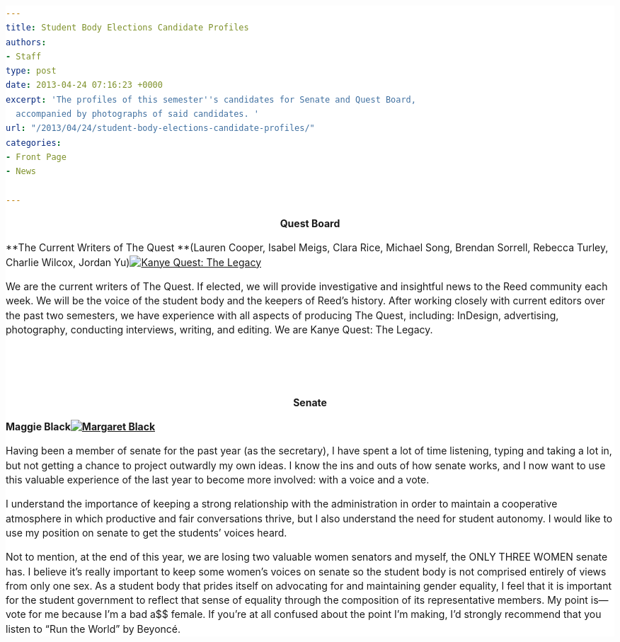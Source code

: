 ```yaml
---
title: Student Body Elections Candidate Profiles
authors:
- Staff
type: post
date: 2013-04-24 07:16:23 +0000
excerpt: 'The profiles of this semester''s candidates for Senate and Quest Board,
  accompanied by photographs of said candidates. '
url: "/2013/04/24/student-body-elections-candidate-profiles/"
categories:
- Front Page
- News

---
```

<p style="text-align: center;">
  <strong>Quest Board</strong>
</p>

**The Current Writers of The Quest **(Lauren Cooper, Isabel Meigs, Clara Rice, Michael Song, Brendan Sorrell, Rebecca Turley, Charlie Wilcox, Jordan Yu)[<img class="alignright size-medium wp-image-2306" alt="Kanye Quest: The Legacy" src="https://i2.wp.com/www.reedquest.org/wp-content/uploads/2013/04/IMG_2052_web-300x199.jpg?resize=300%2C199" data-recalc-dims="1" />][1]

We are the current writers of The Quest. If elected, we will provide investigative and insightful news to the Reed community each week. We will be the voice of the student body and the keepers of Reed’s history. After working closely with current editors over the past two semesters, we have experience with all aspects of producing The Quest, including: InDesign, advertising, photography, conducting interviews, writing, and editing. We are Kanye Quest: The Legacy.

&nbsp;

&nbsp;

<p style="text-align: center;">
  <strong>Senate</strong>
</p>

**Maggie Black[<img class="alignright size-medium wp-image-2302" alt="Margaret Black" src="https://i2.wp.com/www.reedquest.org/wp-content/uploads/2013/04/Margaret-Black-142x300.png?resize=142%2C300" data-recalc-dims="1" />][2]**
  
Having been a member of senate for the past year (as the secretary), I have spent a lot of time listening, typing and taking a lot in, but not getting a chance to project outwardly my own ideas. I know the ins and outs of how senate works, and I now want to use this valuable experience of the last year to become more involved: with a voice and a vote.

I understand the importance of keeping a strong relationship with the administration in order to maintain a cooperative atmosphere in which productive and fair conversations thrive, but I also understand the need for student autonomy. I would like to use my position on senate to get the students’ voices heard.

Not to mention, at the end of this year, we are losing two valuable women senators and myself, the ONLY THREE WOMEN senate has. I believe it’s really important to keep some women’s voices on senate so the student body is not comprised entirely of views from only one sex. As a student body that prides itself on advocating for and maintaining gender equality, I feel that it is important for the student government to reflect that sense of equality through the composition of its representative members. My point is—vote for me because I’m a bad a$$ female. If you’re at all confused about the point I’m making, I’d strongly recommend that you listen to “Run the World” by Beyoncé.


 [1]: https://i2.wp.com/www.reedquest.org/wp-content/uploads/2013/04/IMG_2052_web.jpg
 [2]: https://i2.wp.com/www.reedquest.org/wp-content/uploads/2013/04/Margaret-Black.png
 [3]: https://i1.wp.com/www.reedquest.org/wp-content/uploads/2013/04/adrian-dannis.jpeg
 [4]: https://i2.wp.com/www.reedquest.org/wp-content/uploads/2013/04/IMG_4409.jpg
 [5]: https://i2.wp.com/www.reedquest.org/wp-content/uploads/2013/04/551385_10151560243298493_541449470_n.jpg
 [6]: https://i1.wp.com/www.reedquest.org/wp-content/uploads/2013/04/616422_4468987284248_1821356427_o.jpg
 [7]: https://i1.wp.com/www.reedquest.org/wp-content/uploads/2013/04/Theodore-Landsman1.jpeg
 [8]: https://i1.wp.com/www.reedquest.org/wp-content/uploads/2013/04/Photo-on-2012-05-09-at-17.47-2.jpg
 [9]: https://i2.wp.com/www.reedquest.org/wp-content/uploads/2013/04/senatecover.jpeg
 [10]: https://i2.wp.com/www.reedquest.org/wp-content/uploads/2013/04/25804_1440972988088_928183_n.jpg
 [11]: https://i1.wp.com/www.reedquest.org/wp-content/uploads/2013/04/clown.jpg
 [12]: https://i2.wp.com/www.reedquest.org/wp-content/uploads/2013/04/annamphoto.png
 [13]: https://i2.wp.com/www.reedquest.org/wp-content/uploads/2013/04/486450_10152693720955643_210080673_n.jpg
 [14]: https://i2.wp.com/www.reedquest.org/wp-content/uploads/2013/04/new-prof-pic.jpg